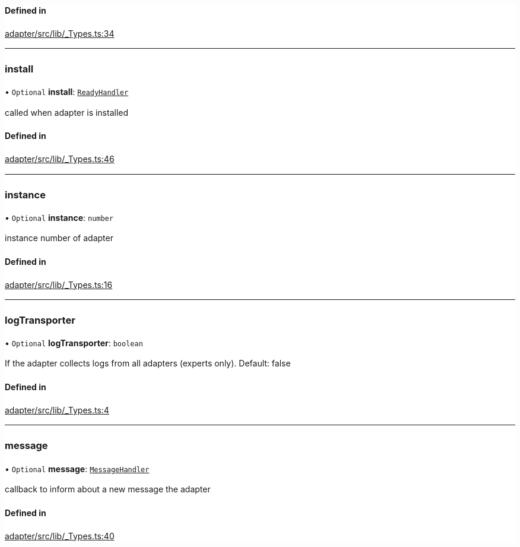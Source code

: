 #### Defined in

[adapter/src/lib/_Types.ts:34](https://github.com/ioBroker/ioBroker.js-controller/blob/70d97db12b1a527812cd28f020b3dec4b1c23b61/packages/adapter/src/lib/_Types.ts#L34)

___

### install

• `Optional` **install**: [`ReadyHandler`](../modules/internal_.md#readyhandler)

called when adapter is installed

#### Defined in

[adapter/src/lib/_Types.ts:46](https://github.com/ioBroker/ioBroker.js-controller/blob/70d97db12b1a527812cd28f020b3dec4b1c23b61/packages/adapter/src/lib/_Types.ts#L46)

___

### instance

• `Optional` **instance**: `number`

instance number of adapter

#### Defined in

[adapter/src/lib/_Types.ts:16](https://github.com/ioBroker/ioBroker.js-controller/blob/70d97db12b1a527812cd28f020b3dec4b1c23b61/packages/adapter/src/lib/_Types.ts#L16)

___

### logTransporter

• `Optional` **logTransporter**: `boolean`

If the adapter collects logs from all adapters (experts only). Default: false

#### Defined in

[adapter/src/lib/_Types.ts:4](https://github.com/ioBroker/ioBroker.js-controller/blob/70d97db12b1a527812cd28f020b3dec4b1c23b61/packages/adapter/src/lib/_Types.ts#L4)

___

### message

• `Optional` **message**: [`MessageHandler`](../modules/internal_.md#messagehandler)

callback to inform about a new message the adapter

#### Defined in

[adapter/src/lib/_Types.ts:40](https://github.com/ioBroker/ioBroker.js-controller/blob/70d97db12b1a527812cd28f020b3dec4b1c23b61/packages/adapter/src/lib/_Types.ts#L40)
